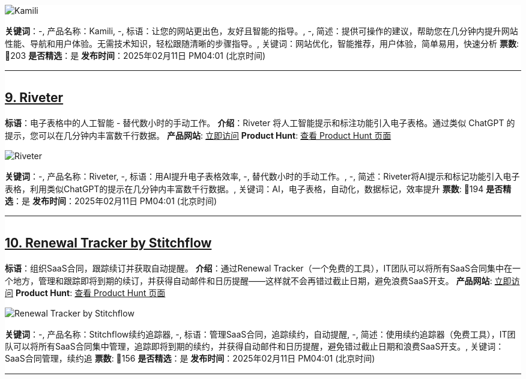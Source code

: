 ![Kamili](https://ph-files.imgix.net/92e5b6c1-abc0-4d9f-8b7d-d63b6ac18834.jpeg?auto=format&fit=crop&frame=1&h=512&w=1024)

**关键词**：-, 产品名称：Kamili, -, 标语：让您的网站更出色，友好且智能的指导。, -, 简述：提供可操作的建议，帮助您在几分钟内提升网站性能、导航和用户体验。无需技术知识，轻松跟随清晰的步骤指导。, 关键词：网站优化，智能推荐，用户体验，简单易用，快速分析
**票数**: 🔺203
**是否精选**：是
**发布时间**：2025年02月11日 PM04:01 (北京时间)

---

## [9. Riveter ](https://www.producthunt.com/posts/riveter-2?utm_campaign=producthunt-api&utm_medium=api-v2&utm_source=Application%3A+nextauth+%28ID%3A+151633%29)
**标语**：电子表格中的人工智能 - 替代数小时的手动工作。
**介绍**：Riveter 将人工智能提示和标注功能引入电子表格。通过类似 ChatGPT 的提示，您可以在几分钟内丰富数千行数据。
**产品网站**: [立即访问](https://www.producthunt.com/r/KBAEPVFHZ2YPHI?utm_campaign=producthunt-api&utm_medium=api-v2&utm_source=Application%3A+nextauth+%28ID%3A+151633%29)
**Product Hunt**: [查看 Product Hunt 页面](https://www.producthunt.com/posts/riveter-2?utm_campaign=producthunt-api&utm_medium=api-v2&utm_source=Application%3A+nextauth+%28ID%3A+151633%29)

![Riveter ](https://ph-files.imgix.net/5cbb05cd-887e-4b7c-90c4-ed69ca6c4a74.jpeg?auto=format&fit=crop&frame=1&h=512&w=1024)

**关键词**：-, 产品名称：Riveter, -, 标语：用AI提升电子表格效率, -, 替代数小时的手动工作。, -, 简述：Riveter将AI提示和标记功能引入电子表格，利用类似ChatGPT的提示在几分钟内丰富数千行数据。, 关键词：AI，电子表格，自动化，数据标记，效率提升
**票数**: 🔺194
**是否精选**：是
**发布时间**：2025年02月11日 PM04:01 (北京时间)

---

## [10. Renewal Tracker by Stitchflow](https://www.producthunt.com/posts/renewal-tracker-by-stitchflow?utm_campaign=producthunt-api&utm_medium=api-v2&utm_source=Application%3A+nextauth+%28ID%3A+151633%29)
**标语**：组织SaaS合同，跟踪续订并获取自动提醒。
**介绍**：通过Renewal Tracker（一个免费的工具），IT团队可以将所有SaaS合同集中在一个地方，管理和跟踪即将到期的续订，并获得自动邮件和日历提醒——这样就不会再错过截止日期，避免浪费SaaS开支。
**产品网站**: [立即访问](https://www.producthunt.com/r/JYF3MGSWXDFS5E?utm_campaign=producthunt-api&utm_medium=api-v2&utm_source=Application%3A+nextauth+%28ID%3A+151633%29)
**Product Hunt**: [查看 Product Hunt 页面](https://www.producthunt.com/posts/renewal-tracker-by-stitchflow?utm_campaign=producthunt-api&utm_medium=api-v2&utm_source=Application%3A+nextauth+%28ID%3A+151633%29)

![Renewal Tracker by Stitchflow](https://ph-files.imgix.net/f34b9675-22a8-42f8-96de-66cca057d2be.png?auto=format&fit=crop&frame=1&h=512&w=1024)

**关键词**：-, 产品名称：Stitchflow续约追踪器, -, 标语：管理SaaS合同，追踪续约，自动提醒, -, 简述：使用续约追踪器（免费工具），IT团队可以将所有SaaS合同集中管理，追踪即将到期的续约，并获得自动邮件和日历提醒，避免错过截止日期和浪费SaaS开支。, 关键词：SaaS合同管理，续约追
**票数**: 🔺156
**是否精选**：是
**发布时间**：2025年02月11日 PM04:01 (北京时间)

---